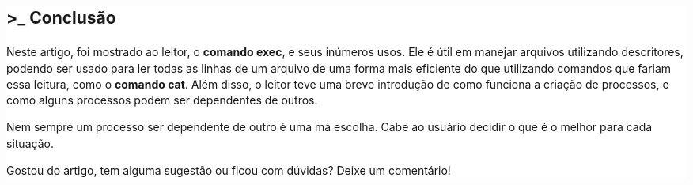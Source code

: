 ## >_ Conclusão
Neste artigo, foi mostrado ao leitor, o **comando exec**, e seus inúmeros usos. Ele é útil em manejar arquivos utilizando descritores, podendo ser usado para ler todas as linhas de um arquivo de uma forma mais eficiente do que utilizando comandos que fariam essa leitura, como o **comando cat**. Além disso, o leitor teve uma breve introdução de como funciona a criação de processos, e como alguns processos podem ser dependentes de outros.

Nem sempre um processo ser dependente de outro é uma má escolha. Cabe ao usuário decidir o que é o melhor para cada situação.

Gostou do artigo, tem alguma sugestão ou ficou com dúvidas? Deixe um comentário!

<div class="breaker"></div>
